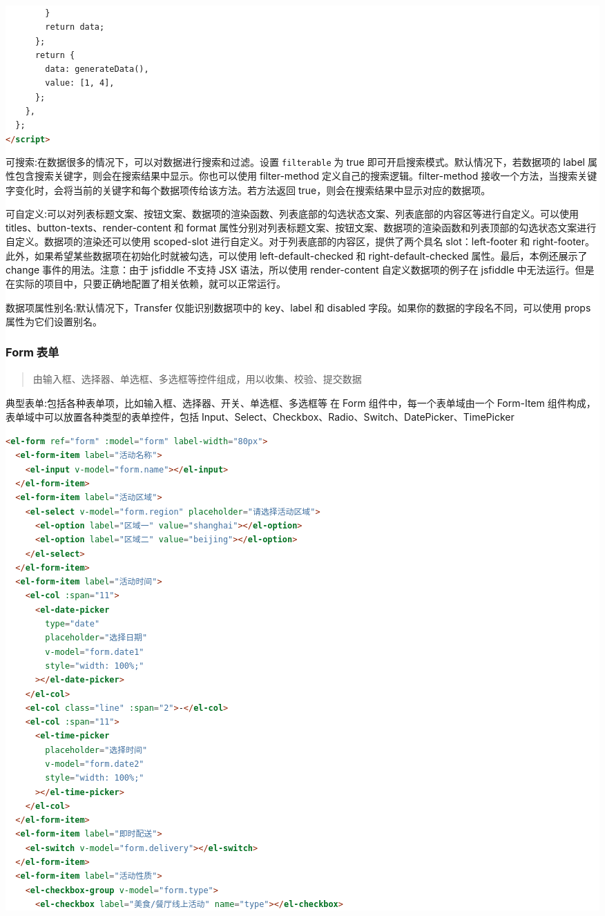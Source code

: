 ```html
        }
        return data;
      };
      return {
        data: generateData(),
        value: [1, 4],
      };
    },
  };
</script>
```

可搜索:在数据很多的情况下，可以对数据进行搜索和过滤。设置 `filterable` 为 true 即可开启搜索模式。默认情况下，若数据项的 label 属性包含搜索关键字，则会在搜索结果中显示。你也可以使用 filter-method 定义自己的搜索逻辑。filter-method 接收一个方法，当搜索关键字变化时，会将当前的关键字和每个数据项传给该方法。若方法返回 true，则会在搜索结果中显示对应的数据项。

可自定义:可以对列表标题文案、按钮文案、数据项的渲染函数、列表底部的勾选状态文案、列表底部的内容区等进行自定义。可以使用 titles、button-texts、render-content 和 format 属性分别对列表标题文案、按钮文案、数据项的渲染函数和列表顶部的勾选状态文案进行自定义。数据项的渲染还可以使用 scoped-slot 进行自定义。对于列表底部的内容区，提供了两个具名 slot：left-footer 和 right-footer。此外，如果希望某些数据项在初始化时就被勾选，可以使用 left-default-checked 和 right-default-checked 属性。最后，本例还展示了 change 事件的用法。注意：由于 jsfiddle 不支持 JSX 语法，所以使用 render-content 自定义数据项的例子在 jsfiddle 中无法运行。但是在实际的项目中，只要正确地配置了相关依赖，就可以正常运行。

数据项属性别名:默认情况下，Transfer 仅能识别数据项中的 key、label 和 disabled 字段。如果你的数据的字段名不同，可以使用 props 属性为它们设置别名。

### Form 表单

> 由输入框、选择器、单选框、多选框等控件组成，用以收集、校验、提交数据

典型表单:包括各种表单项，比如输入框、选择器、开关、单选框、多选框等 在 Form 组件中，每一个表单域由一个 Form-Item 组件构成，表单域中可以放置各种类型的表单控件，包括 Input、Select、Checkbox、Radio、Switch、DatePicker、TimePicker

```html
<el-form ref="form" :model="form" label-width="80px">
  <el-form-item label="活动名称">
    <el-input v-model="form.name"></el-input>
  </el-form-item>
  <el-form-item label="活动区域">
    <el-select v-model="form.region" placeholder="请选择活动区域">
      <el-option label="区域一" value="shanghai"></el-option>
      <el-option label="区域二" value="beijing"></el-option>
    </el-select>
  </el-form-item>
  <el-form-item label="活动时间">
    <el-col :span="11">
      <el-date-picker
        type="date"
        placeholder="选择日期"
        v-model="form.date1"
        style="width: 100%;"
      ></el-date-picker>
    </el-col>
    <el-col class="line" :span="2">-</el-col>
    <el-col :span="11">
      <el-time-picker
        placeholder="选择时间"
        v-model="form.date2"
        style="width: 100%;"
      ></el-time-picker>
    </el-col>
  </el-form-item>
  <el-form-item label="即时配送">
    <el-switch v-model="form.delivery"></el-switch>
  </el-form-item>
  <el-form-item label="活动性质">
    <el-checkbox-group v-model="form.type">
      <el-checkbox label="美食/餐厅线上活动" name="type"></el-checkbox>
```